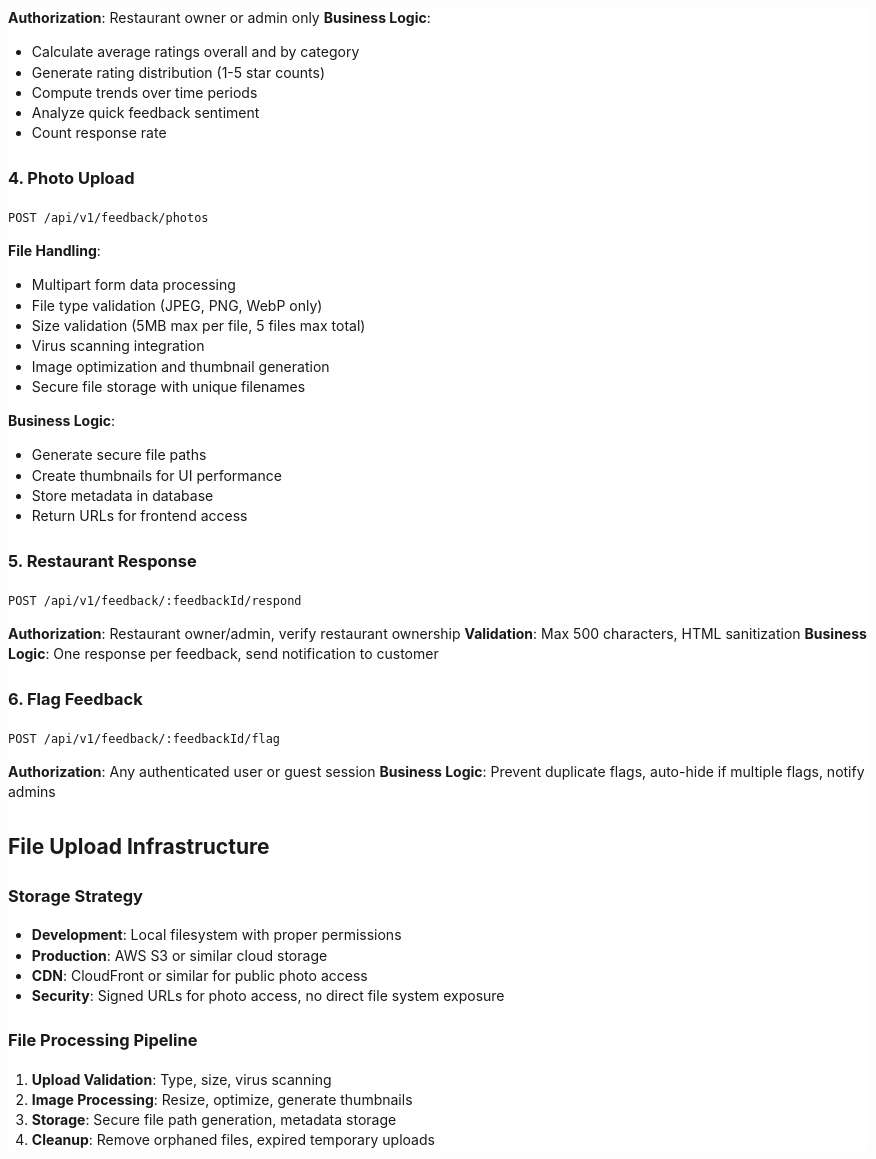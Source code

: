 **Authorization**: Restaurant owner or admin only
**Business Logic**:
- Calculate average ratings overall and by category
- Generate rating distribution (1-5 star counts)
- Compute trends over time periods
- Analyze quick feedback sentiment
- Count response rate

### 4. Photo Upload
```http
POST /api/v1/feedback/photos
```

**File Handling**:
- Multipart form data processing
- File type validation (JPEG, PNG, WebP only)
- Size validation (5MB max per file, 5 files max total)
- Virus scanning integration
- Image optimization and thumbnail generation
- Secure file storage with unique filenames

**Business Logic**:
- Generate secure file paths
- Create thumbnails for UI performance
- Store metadata in database
- Return URLs for frontend access

### 5. Restaurant Response
```http
POST /api/v1/feedback/:feedbackId/respond
```

**Authorization**: Restaurant owner/admin, verify restaurant ownership
**Validation**: Max 500 characters, HTML sanitization
**Business Logic**: One response per feedback, send notification to customer

### 6. Flag Feedback
```http
POST /api/v1/feedback/:feedbackId/flag
```

**Authorization**: Any authenticated user or guest session
**Business Logic**: Prevent duplicate flags, auto-hide if multiple flags, notify admins

## File Upload Infrastructure

### Storage Strategy
- **Development**: Local filesystem with proper permissions
- **Production**: AWS S3 or similar cloud storage
- **CDN**: CloudFront or similar for public photo access
- **Security**: Signed URLs for photo access, no direct file system exposure

### File Processing Pipeline
1. **Upload Validation**: Type, size, virus scanning
2. **Image Processing**: Resize, optimize, generate thumbnails
3. **Storage**: Secure file path generation, metadata storage
4. **Cleanup**: Remove orphaned files, expired temporary uploads
